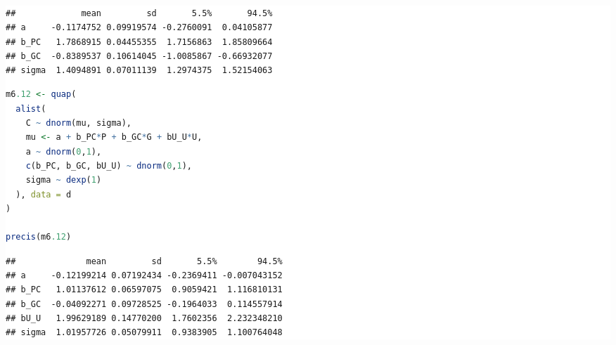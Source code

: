     ##             mean         sd       5.5%       94.5%
    ## a     -0.1174752 0.09919574 -0.2760091  0.04105877
    ## b_PC   1.7868915 0.04455355  1.7156863  1.85809664
    ## b_GC  -0.8389537 0.10614045 -1.0085867 -0.66932077
    ## sigma  1.4094891 0.07011139  1.2974375  1.52154063

``` r
m6.12 <- quap(
  alist(
    C ~ dnorm(mu, sigma),
    mu <- a + b_PC*P + b_GC*G + bU_U*U,
    a ~ dnorm(0,1),
    c(b_PC, b_GC, bU_U) ~ dnorm(0,1),
    sigma ~ dexp(1)
  ), data = d
)

precis(m6.12)
```

    ##              mean         sd       5.5%        94.5%
    ## a     -0.12199214 0.07192434 -0.2369411 -0.007043152
    ## b_PC   1.01137612 0.06597075  0.9059421  1.116810131
    ## b_GC  -0.04092271 0.09728525 -0.1964033  0.114557914
    ## bU_U   1.99629189 0.14770200  1.7602356  2.232348210
    ## sigma  1.01957726 0.05079911  0.9383905  1.100764048
